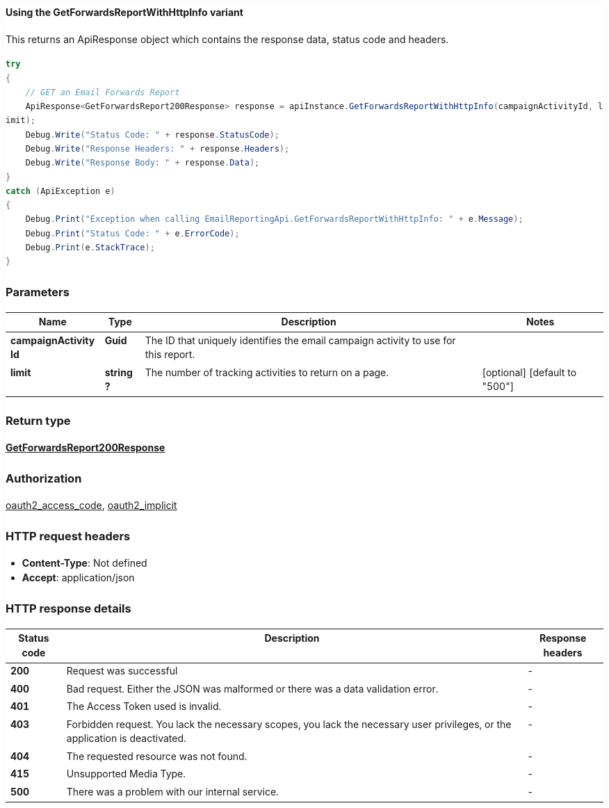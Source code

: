 #### Using the GetForwardsReportWithHttpInfo variant
This returns an ApiResponse object which contains the response data, status code and headers.

```csharp
try
{
    // GET an Email Forwards Report
    ApiResponse<GetForwardsReport200Response> response = apiInstance.GetForwardsReportWithHttpInfo(campaignActivityId, limit);
    Debug.Write("Status Code: " + response.StatusCode);
    Debug.Write("Response Headers: " + response.Headers);
    Debug.Write("Response Body: " + response.Data);
}
catch (ApiException e)
{
    Debug.Print("Exception when calling EmailReportingApi.GetForwardsReportWithHttpInfo: " + e.Message);
    Debug.Print("Status Code: " + e.ErrorCode);
    Debug.Print(e.StackTrace);
}
```

### Parameters

| Name | Type | Description | Notes |
|------|------|-------------|-------|
| **campaignActivityId** | **Guid** | The ID that uniquely identifies the email campaign activity to use for this report. |  |
| **limit** | **string?** | The number of tracking activities to return on a page. | [optional] [default to &quot;500&quot;] |

### Return type

[**GetForwardsReport200Response**](GetForwardsReport200Response.md)

### Authorization

[oauth2_access_code](../README.md#oauth2_access_code), [oauth2_implicit](../README.md#oauth2_implicit)

### HTTP request headers

 - **Content-Type**: Not defined
 - **Accept**: application/json


### HTTP response details
| Status code | Description | Response headers |
|-------------|-------------|------------------|
| **200** | Request was successful |  -  |
| **400** | Bad request. Either the JSON was malformed or there was a data validation error. |  -  |
| **401** | The Access Token used is invalid. |  -  |
| **403** | Forbidden request. You lack the necessary scopes, you lack the necessary user privileges, or the application is deactivated. |  -  |
| **404** | The requested resource was not found. |  -  |
| **415** | Unsupported Media Type. |  -  |
| **500** | There was a problem with our internal service. |  -  |
